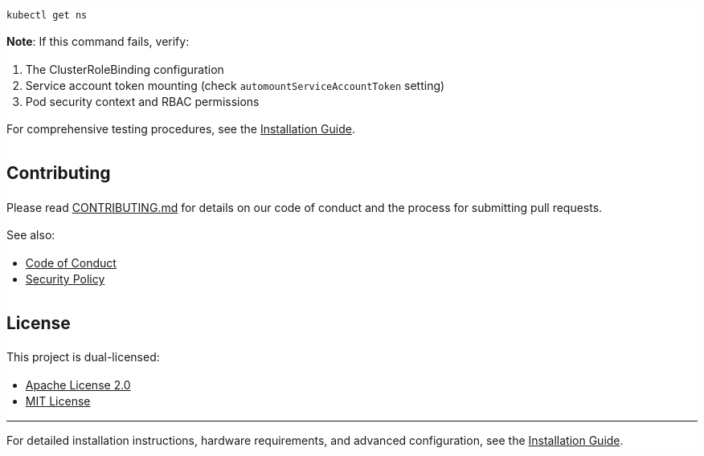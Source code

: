 ```bash
kubectl get ns
```

**Note**: If this command fails, verify:

1. The ClusterRoleBinding configuration
2. Service account token mounting (check `automountServiceAccountToken` setting)
3. Pod security context and RBAC permissions

For comprehensive testing procedures, see the [Installation Guide](docs/InstallationGuide.md#tests).

## Contributing

Please read [CONTRIBUTING.md](CONTRIBUTING.md) for details on our code of conduct and the process for submitting pull requests.

See also:

- [Code of Conduct](CODE-OF-CONDUCT.md)
- [Security Policy](SECURITY.md)

## License

This project is dual-licensed:

- [Apache License 2.0](LICENSE-APACHE)
- [MIT License](LICENSE)

---

For detailed installation instructions, hardware requirements, and advanced configuration, see the [Installation Guide](docs/InstallationGuide.md).
